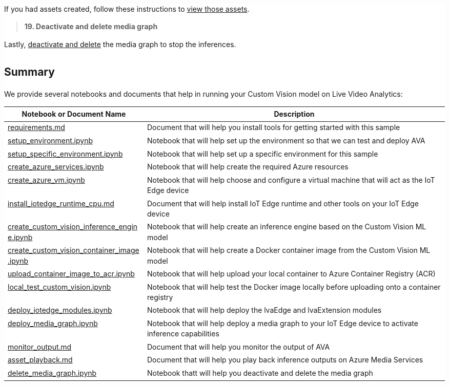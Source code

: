 If you had assets created, follow these instructions to [view those assets](../common/asset_playback.md).

> **19. Deactivate and delete media graph**  

Lastly, [deactivate and delete](../common/delete_media_graph.ipynb) the media graph to stop the inferences.

## Summary

We provide several notebooks and documents that help in running your Custom Vision model on Live Video Analytics:

| Notebook or Document Name                                                                  | Description                                                                                              |
| ------------------------------------------------------------------------------------------ | ---------------------------------------------------------------------------------------------------------|
| [requirements.md](../common/requirements.md)                                               | Document that will help you install tools for getting started with this sample                           |
| [setup_environment.ipynb](../common/setup_environment.ipynb)                               | Notebook that will help set up the environment so that we can test and deploy AVA                        |
| [setup_specific_environment.ipynb](setup_specific_environment.ipynb)                       | Notebook that will help set up a specific environment for this sample                                    |
| [create_azure_services.ipynb](../common/create_azure_services.ipynb)                       | Notebook that will help create the required Azure resources                                              |
| [create_azure_vm.ipynb](../common/create_azure_vm.ipynb)                                   | Notebook that will help choose and configure a virtual machine that will act as the IoT Edge device      |
| [install_iotedge_runtime_cpu.md](../common/install_iotedge_runtime_cpu.md)                 | Document that will help install IoT Edge runtime and other tools on your IoT Edge device                 |
| [create_custom_vision_inference_engine.ipynb](create_custom_vision_inference_engine.ipynb) | Notebook that will help create an inference engine based on the Custom Vision ML model                   |
| [create_custom_vision_container_image.ipynb](create_custom_vision_container_image.ipynb)   | Notebook that will help create a Docker container image from the Custom Vision ML model                  |
| [upload_container_image_to_acr.ipynb](../common/upload_container_image_to_acr.ipynb)       | Notebook that will help upload your local container to Azure Container Registry (ACR)                    |
| [local_test_custom_vision.ipynb](local_test_custom_vision.ipynb)                           | Notebook that will help test the Docker image locally before uploading onto a container registry         |
| [deploy_iotedge_modules.ipynb](deploy_iotedge_modules.ipynb)                     | Notebook that will help deploy the lvaEdge and lvaExtension modules                                      |
| [deploy_media_graph.ipynb](../common/deploy_media_graph.ipynb)                             | Notebook that will help deploy a media graph to your IoT Edge device to activate inference capabilities  |
| [monitor_output.md](../common/monitor_output.md)                                           | Document that will help you monitor the output of AVA                                                    |
| [asset_playback.md](../common/asset_playback.md)                                           | Document that will help you play back inference outputs on Azure Media Services                          |
| [delete_media_graph.ipynb](../common/delete_media_graph.ipynb)                             | Notebook thatt will help you deactivate and delete the media graph                                       |

